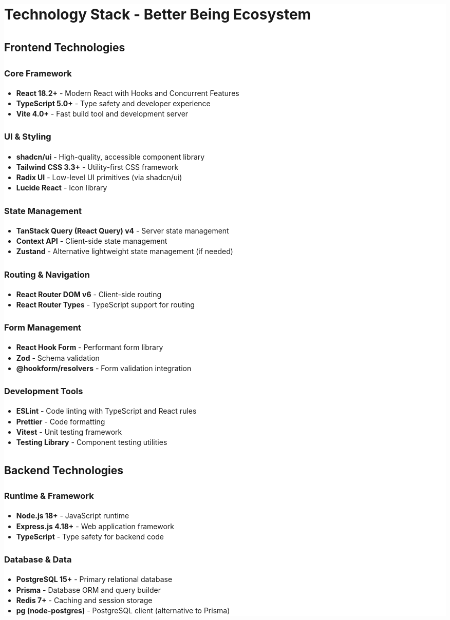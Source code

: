 # Technology Stack - Better Being Ecosystem

## Frontend Technologies

### Core Framework
- **React 18.2+** - Modern React with Hooks and Concurrent Features
- **TypeScript 5.0+** - Type safety and developer experience
- **Vite 4.0+** - Fast build tool and development server

### UI & Styling
- **shadcn/ui** - High-quality, accessible component library
- **Tailwind CSS 3.3+** - Utility-first CSS framework
- **Radix UI** - Low-level UI primitives (via shadcn/ui)
- **Lucide React** - Icon library

### State Management
- **TanStack Query (React Query) v4** - Server state management
- **Context API** - Client-side state management
- **Zustand** - Alternative lightweight state management (if needed)

### Routing & Navigation
- **React Router DOM v6** - Client-side routing
- **React Router Types** - TypeScript support for routing

### Form Management
- **React Hook Form** - Performant form library
- **Zod** - Schema validation
- **@hookform/resolvers** - Form validation integration

### Development Tools
- **ESLint** - Code linting with TypeScript and React rules
- **Prettier** - Code formatting
- **Vitest** - Unit testing framework
- **Testing Library** - Component testing utilities

## Backend Technologies

### Runtime & Framework
- **Node.js 18+** - JavaScript runtime
- **Express.js 4.18+** - Web application framework
- **TypeScript** - Type safety for backend code

### Database & Data
- **PostgreSQL 15+** - Primary relational database
- **Prisma** - Database ORM and query builder
- **Redis 7+** - Caching and session storage
- **pg (node-postgres)** - PostgreSQL client (alternative to Prisma)
